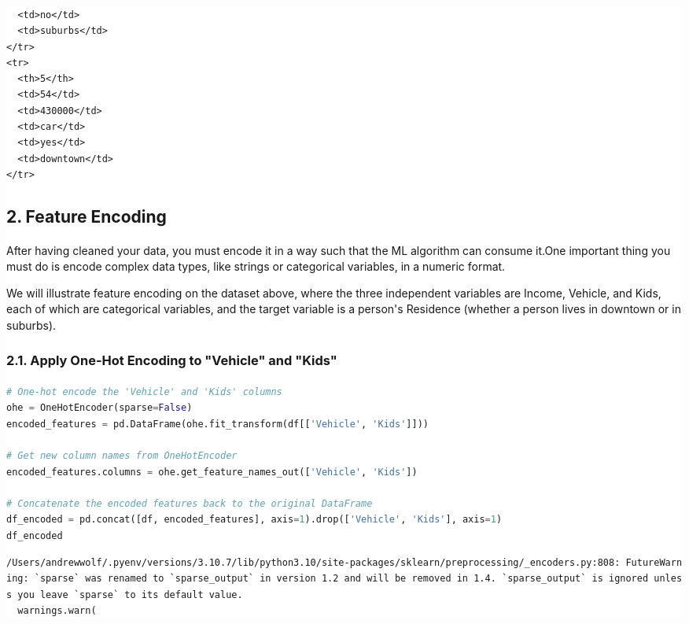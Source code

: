       <td>no</td>
      <td>suburbs</td>
    </tr>
    <tr>
      <th>5</th>
      <td>54</td>
      <td>430000</td>
      <td>car</td>
      <td>yes</td>
      <td>downtown</td>
    </tr>
  </tbody>
</table>
</div>



## 2. Feature Encoding

After having cleaned your data, you must encode it in a way such that the ML algorithm can consume it.One important thing you must do is encode complex data types, like strings or categorical variables, in a numeric format.

We will illustrate feature encoding on the dataset above, where the  three independent variables are Income, Vehicle, and Kids, each of which are categorical variables, and the target variable is a person's Residence (whether a person lives in downtown or in suburbs).

### 2.1. Apply One-Hot Encoding to "Vehicle" and "Kids"


```python
# One-hot encode the 'Vehicle' and 'Kids' columns
ohe = OneHotEncoder(sparse=False)
encoded_features = pd.DataFrame(ohe.fit_transform(df[['Vehicle', 'Kids']]))

# Get new column names from OneHotEncoder
encoded_features.columns = ohe.get_feature_names_out(['Vehicle', 'Kids'])

# Concatenate the encoded features back to the original DataFrame
df_encoded = pd.concat([df, encoded_features], axis=1).drop(['Vehicle', 'Kids'], axis=1)
df_encoded
```

    /Users/andrewwolf/.pyenv/versions/3.10.7/lib/python3.10/site-packages/sklearn/preprocessing/_encoders.py:808: FutureWarning: `sparse` was renamed to `sparse_output` in version 1.2 and will be removed in 1.4. `sparse_output` is ignored unless you leave `sparse` to its default value.
      warnings.warn(





<div>
<style scoped>
    .dataframe tbody tr th:only-of-type {
        vertical-align: middle;
    }
